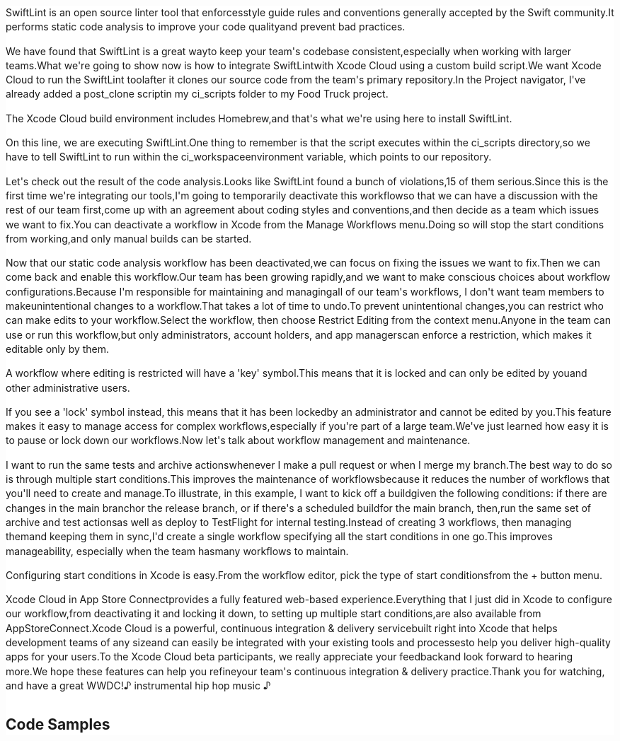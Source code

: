 SwiftLint is an open source linter tool that enforcesstyle guide rules and conventions generally accepted by the Swift community.It performs static code analysis to improve your code qualityand prevent bad practices.

We have found that SwiftLint is a great wayto keep your team's codebase consistent,especially when working with larger teams.What we're going to show now is how to integrate SwiftLintwith Xcode Cloud using a custom build script.We want Xcode Cloud to run the SwiftLint toolafter it clones our source code from the team's primary repository.In the Project navigator, I've already added a post_clone scriptin my ci_scripts folder to my Food Truck project.

The Xcode Cloud build environment includes Homebrew,and that's what we're using here to install SwiftLint.

On this line, we are executing SwiftLint.One thing to remember is that the script executes within the ci_scripts directory,so we have to tell SwiftLint to run within the ci_workspaceenvironment variable, which points to our repository.

Let's check out the result of the code analysis.Looks like SwiftLint found a bunch of violations,15 of them serious.Since this is the first time we're integrating our tools,I'm going to temporarily deactivate this workflowso that we can have a discussion with the rest of our team first,come up with an agreement about coding styles and conventions,and then decide as a team which issues we want to fix.You can deactivate a workflow in Xcode from the Manage Workflows menu.Doing so will stop the start conditions from working,and only manual builds can be started.

Now that our static code analysis workflow has been deactivated,we can focus on fixing the issues we want to fix.Then we can come back and enable this workflow.Our team has been growing rapidly,and we want to make conscious choices about workflow configurations.Because I'm responsible for maintaining and managingall of our team's workflows, I don't want team members to makeunintentional changes to a workflow.That takes a lot of time to undo.To prevent unintentional changes,you can restrict who can make edits to your workflow.Select the workflow, then choose Restrict Editing from the context menu.Anyone in the team can use or run this workflow,but only administrators, account holders, and app managerscan enforce a restriction, which makes it editable only by them.

A workflow where editing is restricted will have a 'key' symbol.This means that it is locked and can only be edited by youand other administrative users.

If you see a 'lock' symbol instead, this means that it has been lockedby an administrator and cannot be edited by you.This feature makes it easy to manage access for complex workflows,especially if you're part of a large team.We've just learned how easy it is to pause or lock down our workflows.Now let's talk about workflow management and maintenance.

I want to run the same tests and archive actionswhenever I make a pull request or when I merge my branch.The best way to do so is through multiple start conditions.This improves the maintenance of workflowsbecause it reduces the number of workflows that you'll need to create and manage.To illustrate, in this example, I want to kick off a buildgiven the following conditions: if there are changes in the main branchor the release branch, or if there's a scheduled buildfor the main branch, then,run the same set of archive and test actionsas well as deploy to TestFlight for internal testing.Instead of creating 3 workflows, then managing themand keeping them in sync,I'd create a single workflow specifying all the start conditions in one go.This improves manageability, especially when the team hasmany workflows to maintain.

Configuring start conditions in Xcode is easy.From the workflow editor, pick the type of start conditionsfrom the + button menu.

Xcode Cloud in App Store Connectprovides a fully featured web-based experience.Everything that I just did in Xcode to configure our workflow,from deactivating it and locking it down, to setting up multiple start conditions,are also available from AppStoreConnect.Xcode Cloud is a powerful, continuous integration & delivery servicebuilt right into Xcode that helps development teams of any sizeand can easily be integrated with your existing tools and processesto help you deliver high-quality apps for your users.To the Xcode Cloud beta participants, we really appreciate your feedbackand look forward to hearing more.We hope these features can help you refineyour team's continuous integration & delivery practice.Thank you for watching, and have a great WWDC!♪ instrumental hip hop music ♪

## Code Samples


